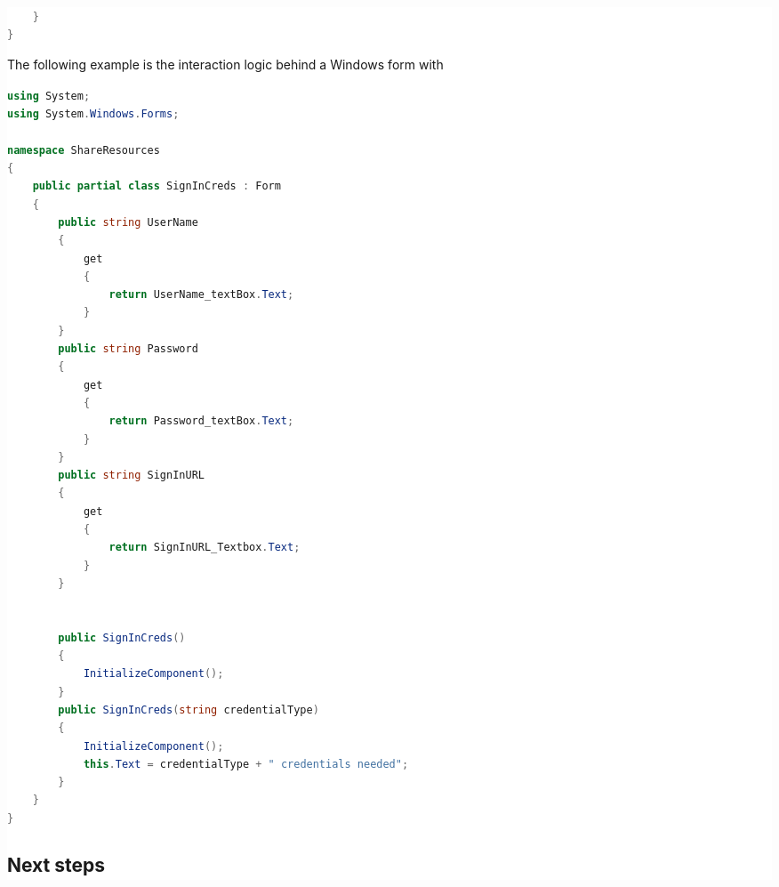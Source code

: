 ```csharp
    }
}
```

The following example is the interaction logic behind a Windows form with

```csharp
using System;
using System.Windows.Forms;

namespace ShareResources
{
    public partial class SignInCreds : Form
    {
        public string UserName
        {
            get
            {
                return UserName_textBox.Text;
            }
        }
        public string Password
        {
            get
            {
                return Password_textBox.Text;
            }
        }
        public string SignInURL
        {
            get
            {
                return SignInURL_Textbox.Text;
            }
        }


        public SignInCreds()
        {
            InitializeComponent();
        }
        public SignInCreds(string credentialType)
        {
            InitializeComponent();
            this.Text = credentialType + " credentials needed";
        }
    }
}
```

## Next steps
